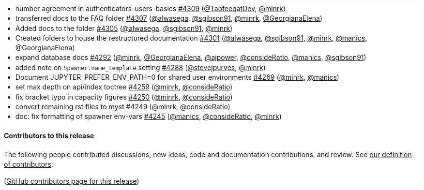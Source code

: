 - number agreement in authenticators-users-basics [#4309](https://github.com/jupyterhub/jupyterhub/pull/4309) ([@TaofeeqatDev](https://github.com/TaofeeqatDev), [@minrk](https://github.com/minrk))
- transferred docs to the FAQ folder [#4307](https://github.com/jupyterhub/jupyterhub/pull/4307) ([@alwasega](https://github.com/alwasega), [@sgibson91](https://github.com/sgibson91), [@minrk](https://github.com/minrk), [@GeorgianaElena](https://github.com/GeorgianaElena))
- Added docs to the folder [#4305](https://github.com/jupyterhub/jupyterhub/pull/4305) ([@alwasega](https://github.com/alwasega), [@sgibson91](https://github.com/sgibson91), [@minrk](https://github.com/minrk))
- Created folders to house the restructured documentation [#4301](https://github.com/jupyterhub/jupyterhub/pull/4301) ([@alwasega](https://github.com/alwasega), [@sgibson91](https://github.com/sgibson91), [@minrk](https://github.com/minrk), [@manics](https://github.com/manics), [@GeorgianaElena](https://github.com/GeorgianaElena))
- expand database docs [#4292](https://github.com/jupyterhub/jupyterhub/pull/4292) ([@minrk](https://github.com/minrk), [@GeorgianaElena](https://github.com/GeorgianaElena), [@ajpower](https://github.com/ajpower), [@consideRatio](https://github.com/consideRatio), [@manics](https://github.com/manics), [@sgibson91](https://github.com/sgibson91))
- added note on `Spawner.name_template` setting [#4288](https://github.com/jupyterhub/jupyterhub/pull/4288) ([@stevejpurves](https://github.com/stevejpurves), [@minrk](https://github.com/minrk))
- Document JUPYTER_PREFER_ENV_PATH=0 for shared user environments [#4269](https://github.com/jupyterhub/jupyterhub/pull/4269) ([@minrk](https://github.com/minrk), [@manics](https://github.com/manics))
- set max depth on api/index toctree [#4259](https://github.com/jupyterhub/jupyterhub/pull/4259) ([@minrk](https://github.com/minrk), [@consideRatio](https://github.com/consideRatio))
- fix bracket typo in capacity figures [#4250](https://github.com/jupyterhub/jupyterhub/pull/4250) ([@minrk](https://github.com/minrk), [@consideRatio](https://github.com/consideRatio))
- convert remaining rst files to myst [#4249](https://github.com/jupyterhub/jupyterhub/pull/4249) ([@minrk](https://github.com/minrk), [@consideRatio](https://github.com/consideRatio))
- doc: fix formatting of spawner env-vars [#4245](https://github.com/jupyterhub/jupyterhub/pull/4245) ([@manics](https://github.com/manics), [@consideRatio](https://github.com/consideRatio), [@minrk](https://github.com/minrk))

#### Contributors to this release

The following people contributed discussions, new ideas, code and documentation contributions, and review.
See [our definition of contributors](https://github-activity.readthedocs.io/en/latest/#how-does-this-tool-define-contributions-in-the-reports).

([GitHub contributors page for this release](https://github.com/jupyterhub/jupyterhub/graphs/contributors?from=2022-12-05&to=2023-04-20&type=c))
